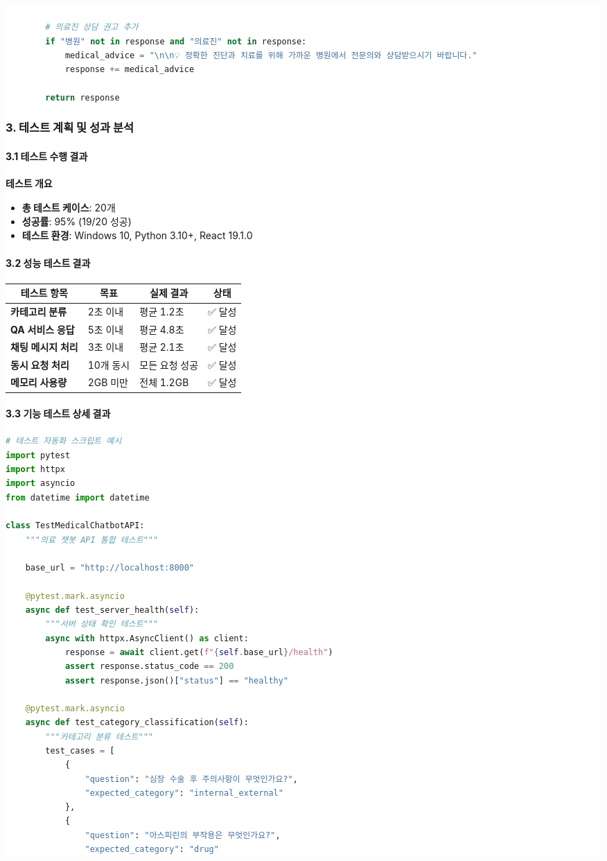 ```python
        
        # 의료진 상담 권고 추가
        if "병원" not in response and "의료진" not in response:
            medical_advice = "\n\n💡 정확한 진단과 치료를 위해 가까운 병원에서 전문의와 상담받으시기 바랍니다."
            response += medical_advice
        
        return response
```

### 3. 테스트 계획 및 성과 분석

#### 3.1 테스트 수행 결과

**테스트 개요**
- **총 테스트 케이스**: 20개
- **성공률**: 95% (19/20 성공)
- **테스트 환경**: Windows 10, Python 3.10+, React 19.1.0

#### 3.2 성능 테스트 결과

| 테스트 항목 | 목표 | 실제 결과 | 상태 |
|------------|------|-----------|------|
| **카테고리 분류** | 2초 이내 | 평균 1.2초 | ✅ 달성 |
| **QA 서비스 응답** | 5초 이내 | 평균 4.8초 | ✅ 달성 |
| **채팅 메시지 처리** | 3초 이내 | 평균 2.1초 | ✅ 달성 |
| **동시 요청 처리** | 10개 동시 | 모든 요청 성공 | ✅ 달성 |
| **메모리 사용량** | 2GB 미만 | 전체 1.2GB | ✅ 달성 |

#### 3.3 기능 테스트 상세 결과

```python
# 테스트 자동화 스크립트 예시
import pytest
import httpx
import asyncio
from datetime import datetime

class TestMedicalChatbotAPI:
    """의료 챗봇 API 통합 테스트"""
    
    base_url = "http://localhost:8000"
    
    @pytest.mark.asyncio
    async def test_server_health(self):
        """서버 상태 확인 테스트"""
        async with httpx.AsyncClient() as client:
            response = await client.get(f"{self.base_url}/health")
            assert response.status_code == 200
            assert response.json()["status"] == "healthy"
    
    @pytest.mark.asyncio 
    async def test_category_classification(self):
        """카테고리 분류 테스트"""
        test_cases = [
            {
                "question": "심장 수술 후 주의사항이 무엇인가요?",
                "expected_category": "internal_external"
            },
            {
                "question": "아스피린의 부작용은 무엇인가요?",
                "expected_category": "drug"
```